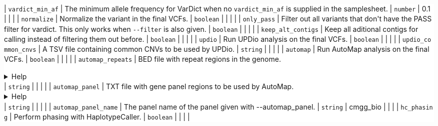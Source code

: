 | `vardict_min_af`             | The minimum allele frequency for VarDict when no `vardict_min_af` is supplied in the samplesheet.                                                                                                                                                                                                                                                                                                         | `number`  | 0.1                                                                |          |        |
| `normalize`                  | Normalize the variant in the final VCFs.                                                                                                                                                                                                                                                                                                                                                                  | `boolean` |                                                                    |          |        |
| `only_pass`                  | Filter out all variants that don't have the PASS filter for vardict. This only works when `--filter` is also given.                                                                                                                                                                                                                                                                                       | `boolean` |                                                                    |          |        |
| `keep_alt_contigs`           | Keep all aditional contigs for calling instead of filtering them out before.                                                                                                                                                                                                                                                                                                                              | `boolean` |                                                                    |          |        |
| `updio`                      | Run UPDio analysis on the final VCFs.                                                                                                                                                                                                                                                                                                                                                                     | `boolean` |                                                                    |          |        |
| `updio_common_cnvs`          | A TSV file containing common CNVs to be used by UPDio.                                                                                                                                                                                                                                                                                                                                                    | `string`  |                                                                    |          |        |
| `automap`                    | Run AutoMap analysis on the final VCFs.                                                                                                                                                                                                                                                                                                                                                                   | `boolean` |                                                                    |          |        |
| `automap_repeats`            | BED file with repeat regions in the genome. <details><summary>Help</summary></details>                                                                                                                                                                                    | `string`  |                                                                    |          |        |
| `automap_panel`              | TXT file with gene panel regions to be used by AutoMap. <details><summary>Help</summary></details>                                                                                                                                                                                                                                        | `string`  |                                                                    |          |        |
| `automap_panel_name`         | The panel name of the panel given with --automap_panel.                                                                                                                                                                                                                                                                                                                                                   | `string`  | cmgg_bio                                                           |          |        |
| `hc_phasing`                 | Perform phasing with HaplotypeCaller.                                                                                                                                                                                                                                                                                                                                                                     | `boolean` |                                                                    |          |        |